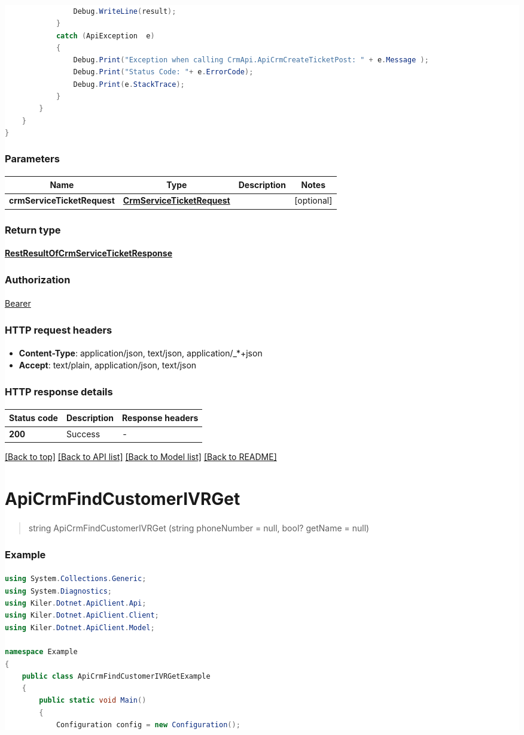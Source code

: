 ```csharp
                Debug.WriteLine(result);
            }
            catch (ApiException  e)
            {
                Debug.Print("Exception when calling CrmApi.ApiCrmCreateTicketPost: " + e.Message );
                Debug.Print("Status Code: "+ e.ErrorCode);
                Debug.Print(e.StackTrace);
            }
        }
    }
}
```

### Parameters

Name | Type | Description  | Notes
------------- | ------------- | ------------- | -------------
 **crmServiceTicketRequest** | [**CrmServiceTicketRequest**](CrmServiceTicketRequest.md)|  | [optional] 

### Return type

[**RestResultOfCrmServiceTicketResponse**](RestResultOfCrmServiceTicketResponse.md)

### Authorization

[Bearer](../README.md#Bearer)

### HTTP request headers

 - **Content-Type**: application/json, text/json, application/_*+json
 - **Accept**: text/plain, application/json, text/json


### HTTP response details
| Status code | Description | Response headers |
|-------------|-------------|------------------|
| **200** | Success |  -  |

[[Back to top]](#) [[Back to API list]](../README.md#documentation-for-api-endpoints) [[Back to Model list]](../README.md#documentation-for-models) [[Back to README]](../README.md)

<a name="apicrmfindcustomerivrget"></a>
# **ApiCrmFindCustomerIVRGet**
> string ApiCrmFindCustomerIVRGet (string phoneNumber = null, bool? getName = null)



### Example
```csharp
using System.Collections.Generic;
using System.Diagnostics;
using Kiler.Dotnet.ApiClient.Api;
using Kiler.Dotnet.ApiClient.Client;
using Kiler.Dotnet.ApiClient.Model;

namespace Example
{
    public class ApiCrmFindCustomerIVRGetExample
    {
        public static void Main()
        {
            Configuration config = new Configuration();
```